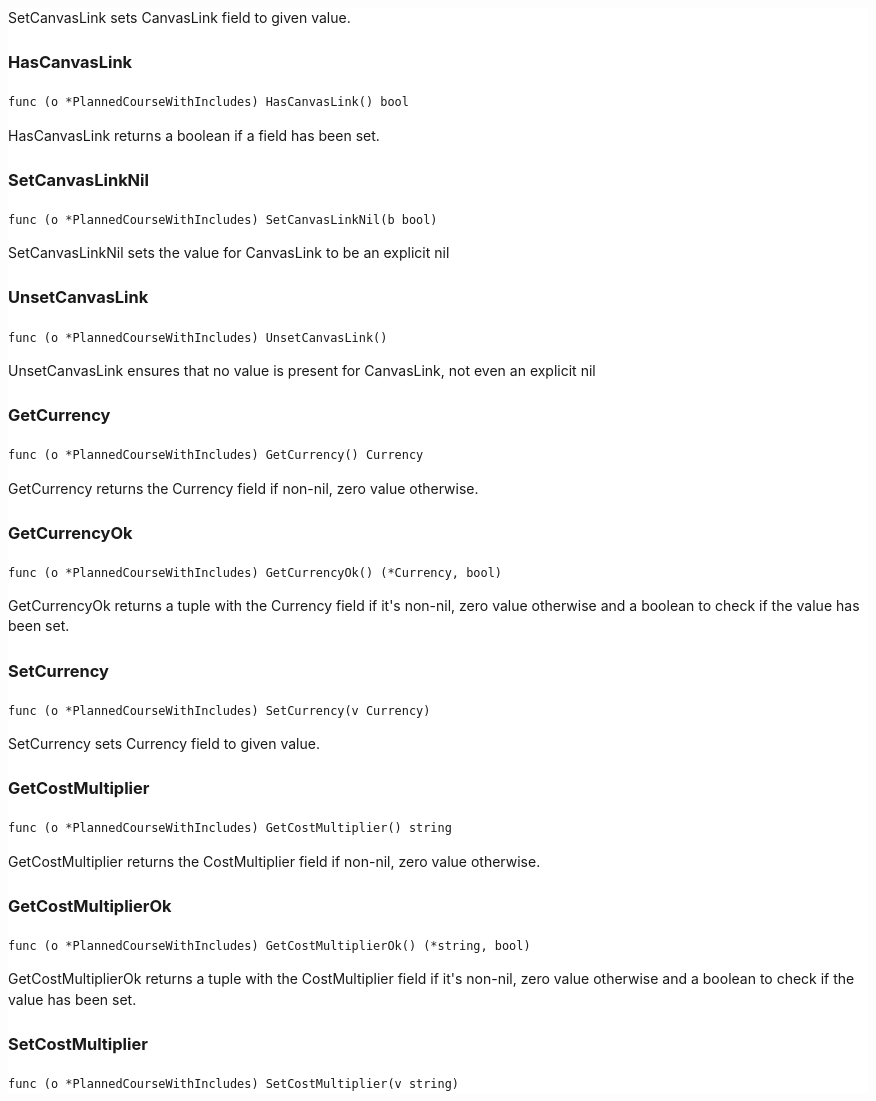 SetCanvasLink sets CanvasLink field to given value.

### HasCanvasLink

`func (o *PlannedCourseWithIncludes) HasCanvasLink() bool`

HasCanvasLink returns a boolean if a field has been set.

### SetCanvasLinkNil

`func (o *PlannedCourseWithIncludes) SetCanvasLinkNil(b bool)`

 SetCanvasLinkNil sets the value for CanvasLink to be an explicit nil

### UnsetCanvasLink
`func (o *PlannedCourseWithIncludes) UnsetCanvasLink()`

UnsetCanvasLink ensures that no value is present for CanvasLink, not even an explicit nil
### GetCurrency

`func (o *PlannedCourseWithIncludes) GetCurrency() Currency`

GetCurrency returns the Currency field if non-nil, zero value otherwise.

### GetCurrencyOk

`func (o *PlannedCourseWithIncludes) GetCurrencyOk() (*Currency, bool)`

GetCurrencyOk returns a tuple with the Currency field if it's non-nil, zero value otherwise
and a boolean to check if the value has been set.

### SetCurrency

`func (o *PlannedCourseWithIncludes) SetCurrency(v Currency)`

SetCurrency sets Currency field to given value.


### GetCostMultiplier

`func (o *PlannedCourseWithIncludes) GetCostMultiplier() string`

GetCostMultiplier returns the CostMultiplier field if non-nil, zero value otherwise.

### GetCostMultiplierOk

`func (o *PlannedCourseWithIncludes) GetCostMultiplierOk() (*string, bool)`

GetCostMultiplierOk returns a tuple with the CostMultiplier field if it's non-nil, zero value otherwise
and a boolean to check if the value has been set.

### SetCostMultiplier

`func (o *PlannedCourseWithIncludes) SetCostMultiplier(v string)`
